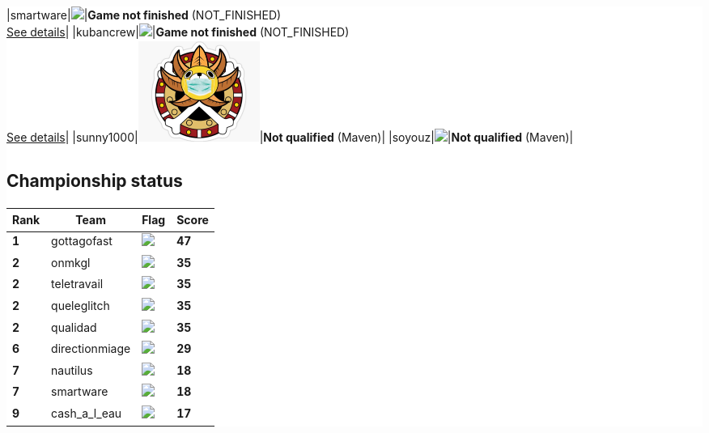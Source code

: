 |smartware|<img src="../flags/smartware.png" width="150" height="" />|**Game not finished** (NOT_FINISHED)<br>[See details](./pool-8)|
|kubancrew|<img src="../flags/kubancrew.png" width="150" height="" />|**Game not finished** (NOT_FINISHED)<br>[See details](./pool-9)|
|sunny1000|<img src="../flags/sunny1000.png" width="150" height="" />|**Not qualified** (Maven)|
|soyouz|<img src="../flags/soyouz.png" width="150" height="" />|**Not qualified** (Maven)|

## Championship status

|Rank|Team|Flag|Score|
|--|--|--|--|
|**1**|gottagofast|<img src="../flags/gottagofast.png" width="150" height="" />|**47**|
|**2**|onmkgl|<img src="../flags/onmkgl.png" width="150" height="" />|**35**|
|**2**|teletravail|<img src="../flags/teletravail.png" width="150" height="" />|**35**|
|**2**|queleglitch|<img src="../flags/queleglitch.png" width="150" height="" />|**35**|
|**2**|qualidad|<img src="../flags/qualidad.png" width="150" height="" />|**35**|
|**6**|directionmiage|<img src="../flags/directionmiage.png" width="150" height="" />|**29**|
|**7**|nautilus|<img src="../flags/nautilus.png" width="150" height="" />|**18**|
|**7**|smartware|<img src="../flags/smartware.png" width="150" height="" />|**18**|
|**9**|cash_a_l_eau|<img src="../flags/cash_a_l_eau.png" width="150" height="" />|**17**|